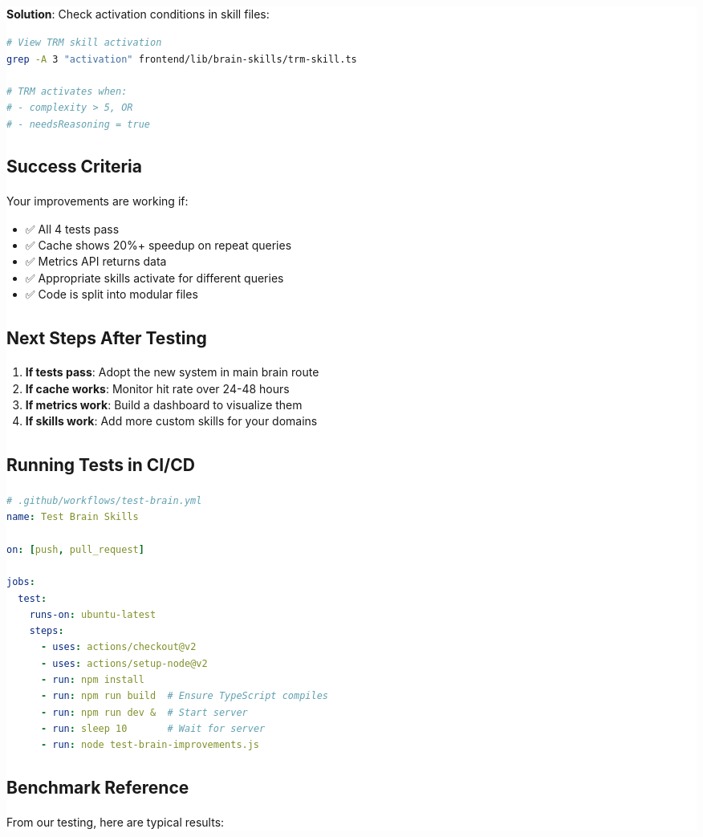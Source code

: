 **Solution**: Check activation conditions in skill files:
```bash
# View TRM skill activation
grep -A 3 "activation" frontend/lib/brain-skills/trm-skill.ts

# TRM activates when:
# - complexity > 5, OR
# - needsReasoning = true
```

## Success Criteria

Your improvements are working if:

- ✅ All 4 tests pass
- ✅ Cache shows 20%+ speedup on repeat queries
- ✅ Metrics API returns data
- ✅ Appropriate skills activate for different queries
- ✅ Code is split into modular files

## Next Steps After Testing

1. **If tests pass**: Adopt the new system in main brain route
2. **If cache works**: Monitor hit rate over 24-48 hours
3. **If metrics work**: Build a dashboard to visualize them
4. **If skills work**: Add more custom skills for your domains

## Running Tests in CI/CD

```yaml
# .github/workflows/test-brain.yml
name: Test Brain Skills

on: [push, pull_request]

jobs:
  test:
    runs-on: ubuntu-latest
    steps:
      - uses: actions/checkout@v2
      - uses: actions/setup-node@v2
      - run: npm install
      - run: npm run build  # Ensure TypeScript compiles
      - run: npm run dev &  # Start server
      - run: sleep 10       # Wait for server
      - run: node test-brain-improvements.js
```

## Benchmark Reference

From our testing, here are typical results:
